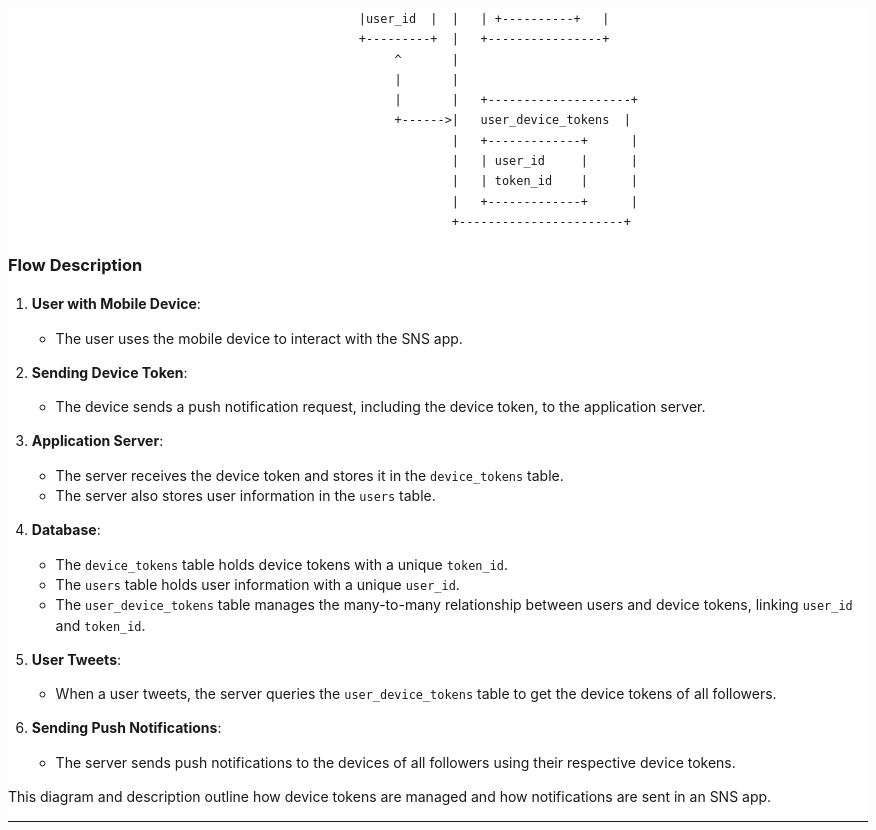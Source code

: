 ```
                                                 |user_id  |  |   | +----------+   |
                                                 +---------+  |   +----------------+
                                                      ^       |
                                                      |       |
                                                      |       |   +--------------------+
                                                      +------>|   user_device_tokens  |
                                                              |   +-------------+      |
                                                              |   | user_id     |      |
                                                              |   | token_id    |      |
                                                              |   +-------------+      |
                                                              +-----------------------+

```

### Flow Description

1. **User with Mobile Device**:
   - The user uses the mobile device to interact with the SNS app.

2. **Sending Device Token**:
   - The device sends a push notification request, including the device token, to the application server.

3. **Application Server**:
   - The server receives the device token and stores it in the `device_tokens` table.
   - The server also stores user information in the `users` table.

4. **Database**:
   - The `device_tokens` table holds device tokens with a unique `token_id`.
   - The `users` table holds user information with a unique `user_id`.
   - The `user_device_tokens` table manages the many-to-many relationship between users and device tokens, linking `user_id` and `token_id`.

5. **User Tweets**:
   - When a user tweets, the server queries the `user_device_tokens` table to get the device tokens of all followers.

6. **Sending Push Notifications**:
   - The server sends push notifications to the devices of all followers using their respective device tokens.

This diagram and description outline how device tokens are managed and how notifications are sent in an SNS app.

---
